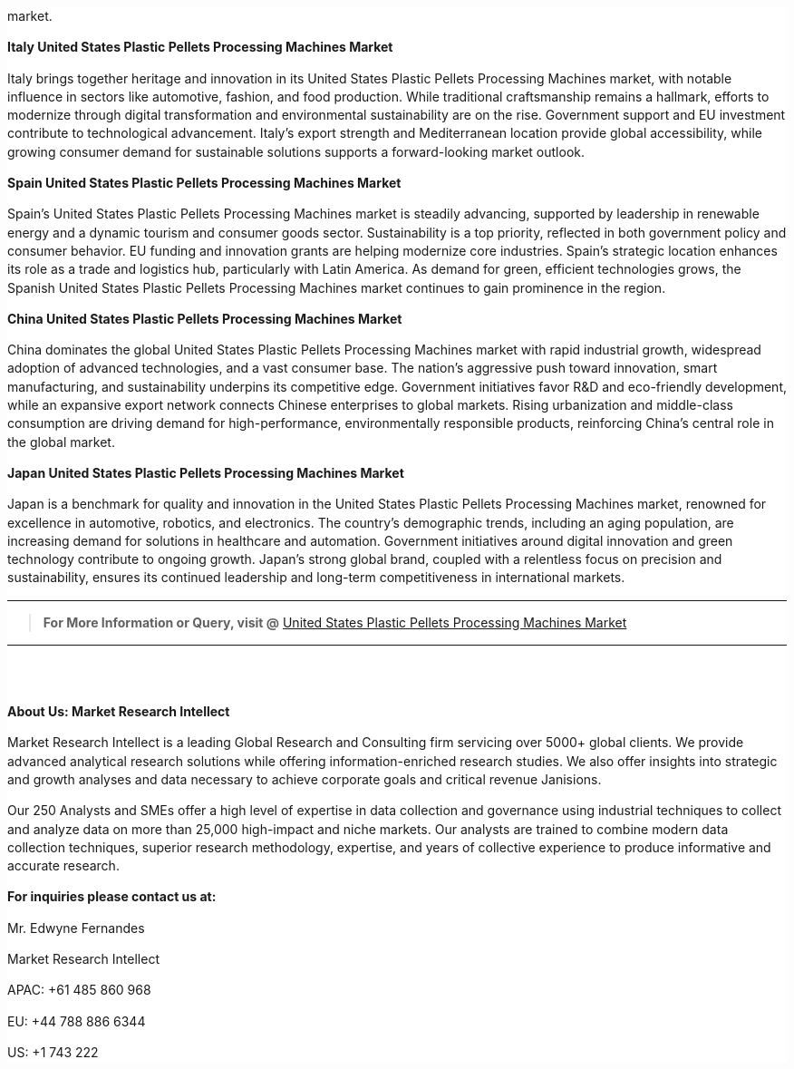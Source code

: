 market.</p><p class="" data-start="3840" data-end="4422"><strong data-start="3840" data-end="3861">Italy United States Plastic Pellets Processing Machines Market</strong></p><p class="" data-start="3840" data-end="4422">Italy brings together heritage and innovation in its United States Plastic Pellets Processing Machines market, with notable influence in sectors like automotive, fashion, and food production. While traditional craftsmanship remains a hallmark, efforts to modernize through digital transformation and environmental sustainability are on the rise. Government support and EU investment contribute to technological advancement. Italy&rsquo;s export strength and Mediterranean location provide global accessibility, while growing consumer demand for sustainable solutions supports a forward-looking market outlook.</p><p class="" data-start="4424" data-end="4975"><strong data-start="4424" data-end="4445">Spain United States Plastic Pellets Processing Machines Market</strong></p><p class="" data-start="4424" data-end="4975">Spain&rsquo;s United States Plastic Pellets Processing Machines market is steadily advancing, supported by leadership in renewable energy and a dynamic tourism and consumer goods sector. Sustainability is a top priority, reflected in both government policy and consumer behavior. EU funding and innovation grants are helping modernize core industries. Spain&rsquo;s strategic location enhances its role as a trade and logistics hub, particularly with Latin America. As demand for green, efficient technologies grows, the Spanish United States Plastic Pellets Processing Machines market continues to gain prominence in the region.</p><p class="" data-start="4977" data-end="5589"><strong data-start="4977" data-end="4998">China United States Plastic Pellets Processing Machines Market</strong></p><p class="" data-start="4977" data-end="5589">China dominates the global United States Plastic Pellets Processing Machines market with rapid industrial growth, widespread adoption of advanced technologies, and a vast consumer base. The nation&rsquo;s aggressive push toward innovation, smart manufacturing, and sustainability underpins its competitive edge. Government initiatives favor R&amp;D and eco-friendly development, while an expansive export network connects Chinese enterprises to global markets. Rising urbanization and middle-class consumption are driving demand for high-performance, environmentally responsible products, reinforcing China&rsquo;s central role in the global market.</p><p class="" data-start="5591" data-end="6162"><strong data-start="5591" data-end="5612">Japan United States Plastic Pellets Processing Machines Market</strong></p><p class="" data-start="5591" data-end="6162">Japan is a benchmark for quality and innovation in the United States Plastic Pellets Processing Machines market, renowned for excellence in automotive, robotics, and electronics. The country&rsquo;s demographic trends, including an aging population, are increasing demand for solutions in healthcare and automation. Government initiatives around digital innovation and green technology contribute to ongoing growth. Japan&rsquo;s strong global brand, coupled with a relentless focus on precision and sustainability, ensures its continued leadership and long-term competitiveness in international markets.</p><hr /><blockquote><p><span class="font-[700]"><strong>For More Information or Query, visit&nbsp;@</strong>&nbsp;</span><span class="font-[700]"><a href="https://www.marketresearchintellect.com/product/plastic-pellets-processing-machines-market-size-and-forecast/?utm_source=Linkedin&utm_medium=019" target="_blank" data-tracking-control-name="article-ssr-frontend-pulse_little-text-block" data-tracking-will-navigate="" data-test-link="">United States Plastic Pellets Processing Machines Market</a></span></p></blockquote><hr /><h3>&nbsp;</h3><p><strong><span class="font-[700]">About Us: Market Research Intellect</span></strong></p><p><span class="">Market Research Intellect is a leading Global Research and Consulting firm servicing over 5000+ global clients. We provide advanced analytical research solutions while offering information-enriched research studies.&nbsp;</span>We also offer insights into strategic and growth analyses and data necessary to achieve corporate goals and critical revenue Janisions.</p><p><span class="">Our 250 Analysts and SMEs offer a high level of expertise in data collection and governance using industrial techniques to collect and analyze data on more than 25,000 high-impact and niche markets. Our analysts are trained to combine modern data collection techniques, superior research methodology, expertise, and years of collective experience to produce informative and accurate research.</span></p><p><strong>For inquiries please contact us at:</strong></p><p>Mr. Edwyne Fernandes</p><p>Market Research Intellect</p><p>APAC: +61 485 860 968</p><p>EU: +44 788 886 6344</p><p>US: +1 743 222